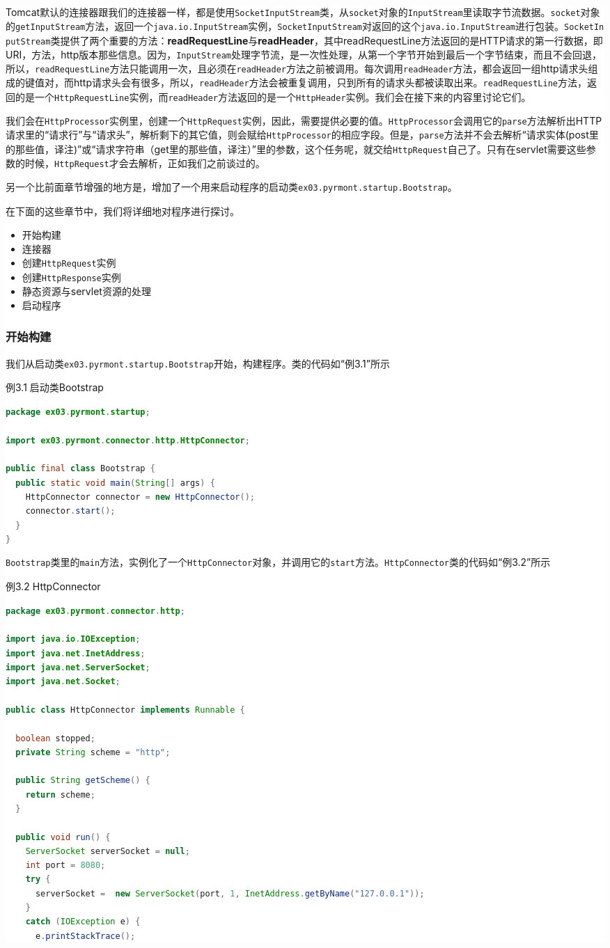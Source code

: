 Tomcat默认的连接器跟我们的连接器一样，都是使用`SocketInputStream`类，从`socket`对象的`InputStream`里读取字节流数据。`socket`对象的`getInputStream`方法，返回一个`java.io.InputStream`实例，`SocketInputStream`对返回的这个`java.io.InputStream`进行包装。`SocketInputStream`类提供了两个重要的方法：**readRequestLine**与**readHeader**，其中readRequestLine方法返回的是HTTP请求的第一行数据，即URI，方法，http版本那些信息。因为，`InputStream`处理字节流，是一次性处理，从第一个字节开始到最后一个字节结束，而且不会回退，所以，`readRequestLine`方法只能调用一次，且必须在`readHeader`方法之前被调用。每次调用`readHeader`方法，都会返回一组http请求头组成的键值对，而http请求头会有很多，所以，`readHeader`方法会被重复调用，只到所有的请求头都被读取出来。`readRequestLine`方法，返回的是一个`HttpRequestLine`实例，而`readHeader`方法返回的是一个`HttpHeader`实例。我们会在接下来的内容里讨论它们。

我们会在`HttpProcessor`实例里，创建一个`HttpRequest`实例，因此，需要提供必要的值。`HttpProcessor`会调用它的`parse`方法解析出HTTP请求里的“请求行”与“请求头”，解析剩下的其它值，则会赋给`HttpProcessor`的相应字段。但是，`parse`方法并不会去解析“请求实体(post里的那些值，译注)”或“请求字符串（get里的那些值，译注）”里的参数，这个任务呢，就交给`HttpRequest`自己了。只有在servlet需要这些参数的时候，`HttpRequest`才会去解析，正如我们之前谈过的。

另一个比前面章节增强的地方是，增加了一个用来启动程序的启动类`ex03.pyrmont.startup.Bootstrap`。

在下面的这些章节中，我们将详细地对程序进行探讨。
-	开始构建
-	连接器
-	创建`HttpRequest`实例
-	创建`HttpResponse`实例
-	静态资源与servlet资源的处理
-	启动程序

### 开始构建 ###
我们从启动类`ex03.pyrmont.startup.Bootstrap`开始，构建程序。类的代码如“例3.1”所示

例3.1 启动类Bootstrap
```java
package ex03.pyrmont.startup;

import ex03.pyrmont.connector.http.HttpConnector;

public final class Bootstrap {
  public static void main(String[] args) {
    HttpConnector connector = new HttpConnector();
    connector.start();
  }
}
```

`Bootstrap`类里的`main`方法，实例化了一个`HttpConnector`对象，并调用它的`start`方法。`HttpConnector`类的代码如“例3.2”所示

例3.2 HttpConnector
```java
package ex03.pyrmont.connector.http;

import java.io.IOException;
import java.net.InetAddress;
import java.net.ServerSocket;
import java.net.Socket;

public class HttpConnector implements Runnable {

  boolean stopped;
  private String scheme = "http";

  public String getScheme() {
    return scheme;
  }

  public void run() {
    ServerSocket serverSocket = null;
    int port = 8080;
    try {
      serverSocket =  new ServerSocket(port, 1, InetAddress.getByName("127.0.0.1"));
    }
    catch (IOException e) {
      e.printStackTrace();
```